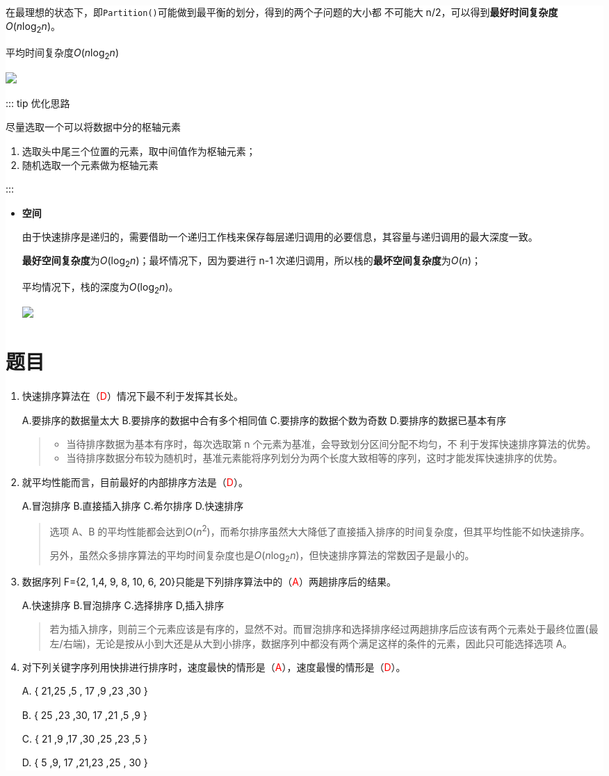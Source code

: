   在最理想的状态下，即`Partition()`可能做到最平衡的划分，得到的两个子问题的大小都 不可能大 n/2，可以得到**最好时间复杂度**$O(n\log_2n)$。

  平均时间复杂度$O(n\log_2n)$

  ![](276.png)

  ::: tip 优化思路

  尽量选取一个可以将数据中分的枢轴元素

  1. 选取头中尾三个位置的元素，取中间值作为枢轴元素；
  2. 随机选取一个元素做为枢轴元素

  :::

- **空间**

  由于快速排序是递归的，需要借助一个递归工作栈来保存每层递归调用的必要信息，其容量与递归调用的最大深度一致。

  **最好空间复杂度**为$O(\log_2n)$；最坏情况下，因为要进行 n-1 次递归调用，所以栈的**最坏空间复杂度**为$O(n)$；

  平均情况下，栈的深度为$O(\log_2n)$。

  ![](277.png)

# 题目

1. 快速排序算法在（<span style="color:red;">D</span>）情况下最不利于发挥其长处。

   A.要排序的数据量太大 B.要排序的数据中合有多个相同值 C.要排序的数据个数为奇数 D.要排序的数据已基本有序

   > - 当待排序数据为基本有序时，每次选取第 n 个元素为基准，会导致划分区间分配不均匀，不 利于发挥快速排序算法的优势。
   > - 当待排序数据分布较为随机时，基准元素能将序列划分为两个长度大致相等的序列，这时才能发挥快速排序的优势。

2. 就平均性能而言，目前最好的内部排序方法是（<span style="color:red;">D</span>）。

   A.冒泡排序 B.直接插入排序 C.希尔排序 D.快速排序

   > 选项 A、B 的平均性能都会达到$O(n^2)$，而希尔排序虽然大大降低了直接插入排序的时间复杂度，但其平均性能不如快速排序。
   >
   > 另外，虽然众多排序算法的平均时间复杂度也是$O(n\log _2n)$，但快速排序算法的常数因子是最小的。

3. 数据序列 F={2, 1,4, 9, 8, 10, 6, 20}只能是下列排序算法中的（<span style="color:red;">A</span>）两趟排序后的结果。

   A.快速排序 B.冒泡排序 C.选择排序 D,插入排序

   > 若为插入排序，则前三个元素应该是有序的，显然不对。而冒泡排序和选择排序经过两趟排序后应该有两个元素处于最终位置(最左/右端)，无论是按从小到大还是从大到小排序，数据序列中都没有两个满足这样的条件的元素，因此只可能选择选项 A。

4. 对下列关键字序列用快排进行排序时，速度最快的情形是（<span style="color:red;">A</span>），速度最慢的情形是（<span style="color:red;">D</span>）。

   A. { 21,25 ,5 , 17 ,9 ,23 ,30 }

   B. { 25 ,23 ,30, 17 ,21 ,5 ,9 }

   C. { 21 ,9 ,17 ,30 ,25 ,23 ,5 }

   D. { 5 ,9, 17 ,21,23 ,25 , 30 }
